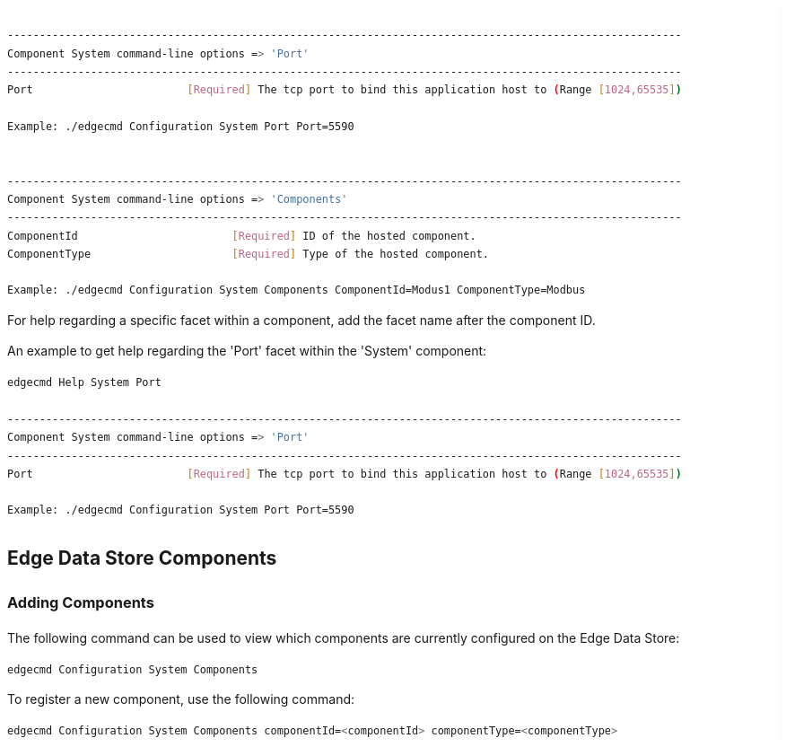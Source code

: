 ```bash

---------------------------------------------------------------------------------------------------------
Component System command-line options => 'Port'
---------------------------------------------------------------------------------------------------------
Port                        [Required] The tcp port to bind this application host to (Range [1024,65535])

Example: ./edgecmd Configuration System Port Port=5590


---------------------------------------------------------------------------------------------------------
Component System command-line options => 'Components'
---------------------------------------------------------------------------------------------------------
ComponentId                        [Required] ID of the hosted component.
ComponentType                      [Required] Type of the hosted component.

Example: ./edgecmd Configuration System Components ComponentId=Modus1 ComponentType=Modbus
```

For help regarding a specific facet within a component, add the facet name after the component ID.

An example to get help regarding the 'Port' facet within the 'System' component:

```bash
edgecmd Help System Port

---------------------------------------------------------------------------------------------------------
Component System command-line options => 'Port'
---------------------------------------------------------------------------------------------------------
Port                        [Required] The tcp port to bind this application host to (Range [1024,65535])

Example: ./edgecmd Configuration System Port Port=5590
```

## Edge Data Store Components
### Adding Components
The following command can be used to view which components are currently configured on the Edge Data Store:

```bash
edgecmd Configuration System Components
```

To register a new component, use the following command:
```bash
edgecmd Configuration System Components componentId=<componentId> componentType=<componentType>
```
